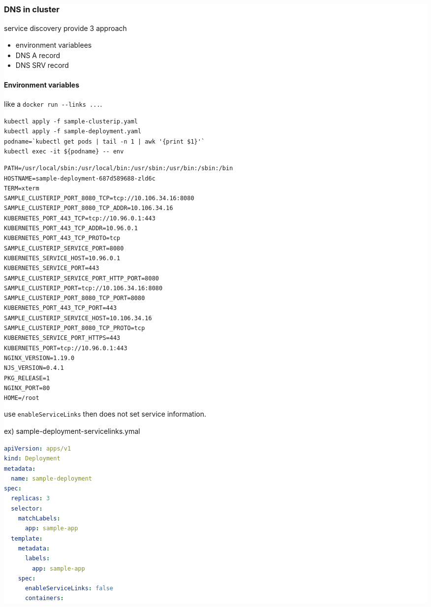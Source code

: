 ### DNS in cluster

service discovery provide 3 approach

+ environment variablees
+ DNS A record
+ DNS SRV record

#### Environment variables

like a `docker run --links ...`.

```shell
kubectl apply -f sample-clusterip.yaml
kubectl apply -f sample-deployment.yaml
podname=`kubectl get pods | tail -n 1 | awk '{print $1}'`
kubectl exec -it ${podname} -- env
```

```text
PATH=/usr/local/sbin:/usr/local/bin:/usr/sbin:/usr/bin:/sbin:/bin
HOSTNAME=sample-deployment-687d589688-zld6c
TERM=xterm
SAMPLE_CLUSTERIP_PORT_8080_TCP=tcp://10.106.34.16:8080
SAMPLE_CLUSTERIP_PORT_8080_TCP_ADDR=10.106.34.16
KUBERNETES_PORT_443_TCP=tcp://10.96.0.1:443
KUBERNETES_PORT_443_TCP_ADDR=10.96.0.1
KUBERNETES_PORT_443_TCP_PROTO=tcp
SAMPLE_CLUSTERIP_SERVICE_PORT=8080
KUBERNETES_SERVICE_HOST=10.96.0.1
KUBERNETES_SERVICE_PORT=443
SAMPLE_CLUSTERIP_SERVICE_PORT_HTTP_PORT=8080
SAMPLE_CLUSTERIP_PORT=tcp://10.106.34.16:8080
SAMPLE_CLUSTERIP_PORT_8080_TCP_PORT=8080
KUBERNETES_PORT_443_TCP_PORT=443
SAMPLE_CLUSTERIP_SERVICE_HOST=10.106.34.16
SAMPLE_CLUSTERIP_PORT_8080_TCP_PROTO=tcp
KUBERNETES_SERVICE_PORT_HTTPS=443
KUBERNETES_PORT=tcp://10.96.0.1:443
NGINX_VERSION=1.19.0
NJS_VERSION=0.4.1
PKG_RELEASE=1
NGINX_PORT=80
HOME=/root
```

use `enableServiceLinks` then does not set service information.

ex) sample-deployment-servicelinks.ymal

```yaml
apiVersion: apps/v1
kind: Deployment
metadata:
  name: sample-deployment
spec:
  replicas: 3
  selector:
    matchLabels:
      app: sample-app
  template:
    metadata:
      labels:
        app: sample-app
    spec:
      enableServiceLinks: false
      containers:
```